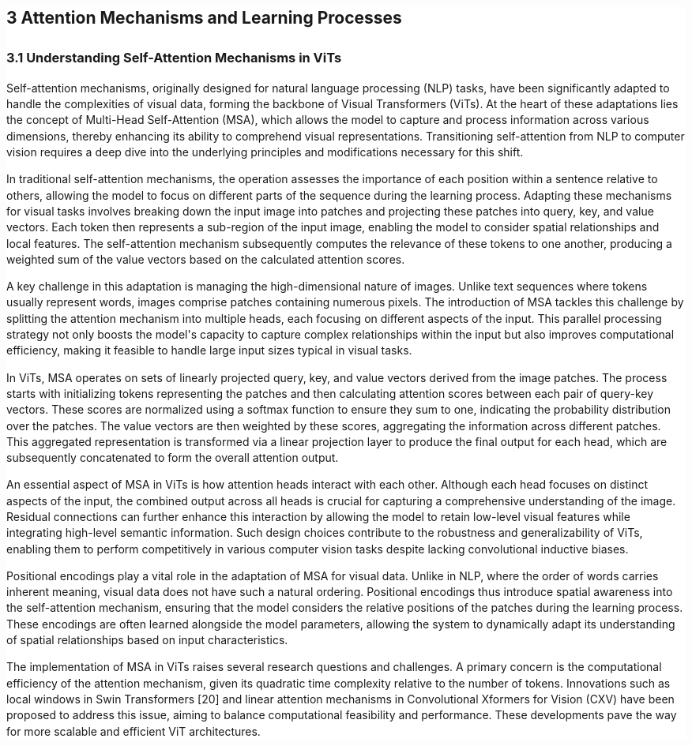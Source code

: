 ## 3 Attention Mechanisms and Learning Processes

### 3.1 Understanding Self-Attention Mechanisms in ViTs

Self-attention mechanisms, originally designed for natural language processing (NLP) tasks, have been significantly adapted to handle the complexities of visual data, forming the backbone of Visual Transformers (ViTs). At the heart of these adaptations lies the concept of Multi-Head Self-Attention (MSA), which allows the model to capture and process information across various dimensions, thereby enhancing its ability to comprehend visual representations. Transitioning self-attention from NLP to computer vision requires a deep dive into the underlying principles and modifications necessary for this shift.

In traditional self-attention mechanisms, the operation assesses the importance of each position within a sentence relative to others, allowing the model to focus on different parts of the sequence during the learning process. Adapting these mechanisms for visual tasks involves breaking down the input image into patches and projecting these patches into query, key, and value vectors. Each token then represents a sub-region of the input image, enabling the model to consider spatial relationships and local features. The self-attention mechanism subsequently computes the relevance of these tokens to one another, producing a weighted sum of the value vectors based on the calculated attention scores.

A key challenge in this adaptation is managing the high-dimensional nature of images. Unlike text sequences where tokens usually represent words, images comprise patches containing numerous pixels. The introduction of MSA tackles this challenge by splitting the attention mechanism into multiple heads, each focusing on different aspects of the input. This parallel processing strategy not only boosts the model's capacity to capture complex relationships within the input but also improves computational efficiency, making it feasible to handle large input sizes typical in visual tasks.

In ViTs, MSA operates on sets of linearly projected query, key, and value vectors derived from the image patches. The process starts with initializing tokens representing the patches and then calculating attention scores between each pair of query-key vectors. These scores are normalized using a softmax function to ensure they sum to one, indicating the probability distribution over the patches. The value vectors are then weighted by these scores, aggregating the information across different patches. This aggregated representation is transformed via a linear projection layer to produce the final output for each head, which are subsequently concatenated to form the overall attention output.

An essential aspect of MSA in ViTs is how attention heads interact with each other. Although each head focuses on distinct aspects of the input, the combined output across all heads is crucial for capturing a comprehensive understanding of the image. Residual connections can further enhance this interaction by allowing the model to retain low-level visual features while integrating high-level semantic information. Such design choices contribute to the robustness and generalizability of ViTs, enabling them to perform competitively in various computer vision tasks despite lacking convolutional inductive biases.

Positional encodings play a vital role in the adaptation of MSA for visual data. Unlike in NLP, where the order of words carries inherent meaning, visual data does not have such a natural ordering. Positional encodings thus introduce spatial awareness into the self-attention mechanism, ensuring that the model considers the relative positions of the patches during the learning process. These encodings are often learned alongside the model parameters, allowing the system to dynamically adapt its understanding of spatial relationships based on input characteristics.

The implementation of MSA in ViTs raises several research questions and challenges. A primary concern is the computational efficiency of the attention mechanism, given its quadratic time complexity relative to the number of tokens. Innovations such as local windows in Swin Transformers [20] and linear attention mechanisms in Convolutional Xformers for Vision (CXV) have been proposed to address this issue, aiming to balance computational feasibility and performance. These developments pave the way for more scalable and efficient ViT architectures.
